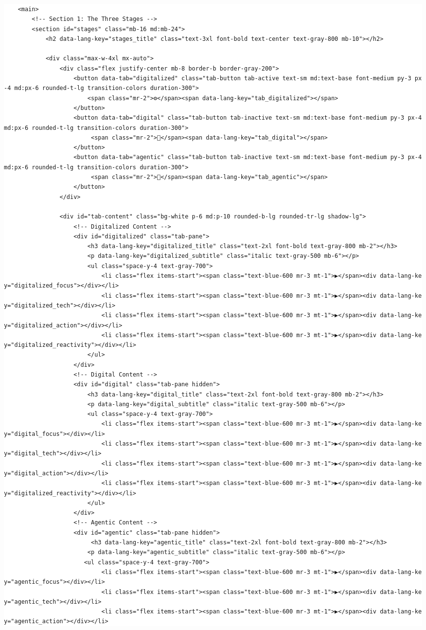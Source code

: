         <main>
            <!-- Section 1: The Three Stages -->
            <section id="stages" class="mb-16 md:mb-24">
                <h2 data-lang-key="stages_title" class="text-3xl font-bold text-center text-gray-800 mb-10"></h2>

                <div class="max-w-4xl mx-auto">
                    <div class="flex justify-center mb-8 border-b border-gray-200">
                        <button data-tab="digitalized" class="tab-button tab-active text-sm md:text-base font-medium py-3 px-4 md:px-6 rounded-t-lg transition-colors duration-300">
                            <span class="mr-2">⚙️</span><span data-lang-key="tab_digitalized"></span>
                        </button>
                        <button data-tab="digital" class="tab-button tab-inactive text-sm md:text-base font-medium py-3 px-4 md:px-6 rounded-t-lg transition-colors duration-300">
                             <span class="mr-2">🚀</span><span data-lang-key="tab_digital"></span>
                        </button>
                        <button data-tab="agentic" class="tab-button tab-inactive text-sm md:text-base font-medium py-3 px-4 md:px-6 rounded-t-lg transition-colors duration-300">
                             <span class="mr-2">🧠</span><span data-lang-key="tab_agentic"></span>
                        </button>
                    </div>

                    <div id="tab-content" class="bg-white p-6 md:p-10 rounded-b-lg rounded-tr-lg shadow-lg">
                        <!-- Digitalized Content -->
                        <div id="digitalized" class="tab-pane">
                            <h3 data-lang-key="digitalized_title" class="text-2xl font-bold text-gray-800 mb-2"></h3>
                            <p data-lang-key="digitalized_subtitle" class="italic text-gray-500 mb-6"></p>
                            <ul class="space-y-4 text-gray-700">
                                <li class="flex items-start"><span class="text-blue-600 mr-3 mt-1">▶</span><div data-lang-key="digitalized_focus"></div></li>
                                <li class="flex items-start"><span class="text-blue-600 mr-3 mt-1">▶</span><div data-lang-key="digitalized_tech"></div></li>
                                <li class="flex items-start"><span class="text-blue-600 mr-3 mt-1">▶</span><div data-lang-key="digitalized_action"></div></li>
                                <li class="flex items-start"><span class="text-blue-600 mr-3 mt-1">▶</span><div data-lang-key="digitalized_reactivity"></div></li>
                            </ul>
                        </div>
                        <!-- Digital Content -->
                        <div id="digital" class="tab-pane hidden">
                            <h3 data-lang-key="digital_title" class="text-2xl font-bold text-gray-800 mb-2"></h3>
                            <p data-lang-key="digital_subtitle" class="italic text-gray-500 mb-6"></p>
                            <ul class="space-y-4 text-gray-700">
                                <li class="flex items-start"><span class="text-blue-600 mr-3 mt-1">▶</span><div data-lang-key="digital_focus"></div></li>
                                <li class="flex items-start"><span class="text-blue-600 mr-3 mt-1">▶</span><div data-lang-key="digital_tech"></div></li>
                                <li class="flex items-start"><span class="text-blue-600 mr-3 mt-1">▶</span><div data-lang-key="digital_action"></div></li>
                                <li class="flex items-start"><span class="text-blue-600 mr-3 mt-1">▶</span><div data-lang-key="digitalized_reactivity"></div></li>
                            </ul>
                        </div>
                        <!-- Agentic Content -->
                        <div id="agentic" class="tab-pane hidden">
                             <h3 data-lang-key="agentic_title" class="text-2xl font-bold text-gray-800 mb-2"></h3>
                            <p data-lang-key="agentic_subtitle" class="italic text-gray-500 mb-6"></p>
                           <ul class="space-y-4 text-gray-700">
                                <li class="flex items-start"><span class="text-blue-600 mr-3 mt-1">▶</span><div data-lang-key="agentic_focus"></div></li>
                                <li class="flex items-start"><span class="text-blue-600 mr-3 mt-1">▶</span><div data-lang-key="agentic_tech"></div></li>
                                <li class="flex items-start"><span class="text-blue-600 mr-3 mt-1">▶</span><div data-lang-key="agentic_action"></div></li>
